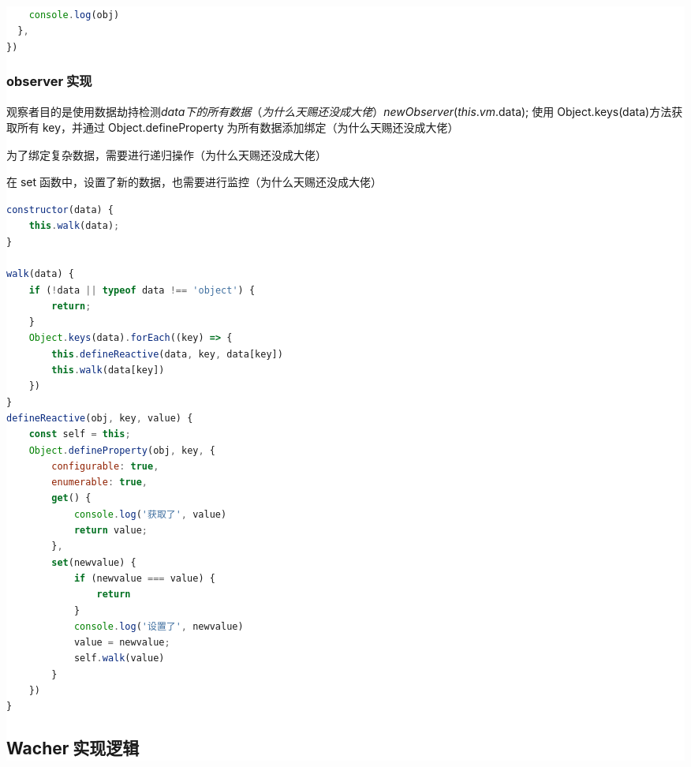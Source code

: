 ```js
    console.log(obj)
  },
})
```

### observer 实现

观察者目的是使用数据劫持检测$data下的所有数据（为什么天赐还没成大佬）
new Observer(this.vm.$data);
使用 Object.keys(data)方法获取所有 key，并通过 Object.defineProperty 为所有数据添加绑定（为什么天赐还没成大佬）

为了绑定复杂数据，需要进行递归操作（为什么天赐还没成大佬）

在 set 函数中，设置了新的数据，也需要进行监控（为什么天赐还没成大佬）

```js
constructor(data) {
    this.walk(data);
}

walk(data) {
    if (!data || typeof data !== 'object') {
        return;
    }
    Object.keys(data).forEach((key) => {
        this.defineReactive(data, key, data[key])
        this.walk(data[key])
    })
}
defineReactive(obj, key, value) {
    const self = this;
    Object.defineProperty(obj, key, {
        configurable: true,
        enumerable: true,
        get() {
            console.log('获取了', value)
            return value;
        },
        set(newvalue) {
            if (newvalue === value) {
                return
            }
            console.log('设置了', newvalue)
            value = newvalue;
            self.walk(value)
        }
    })
}
```

## Wacher 实现逻辑
